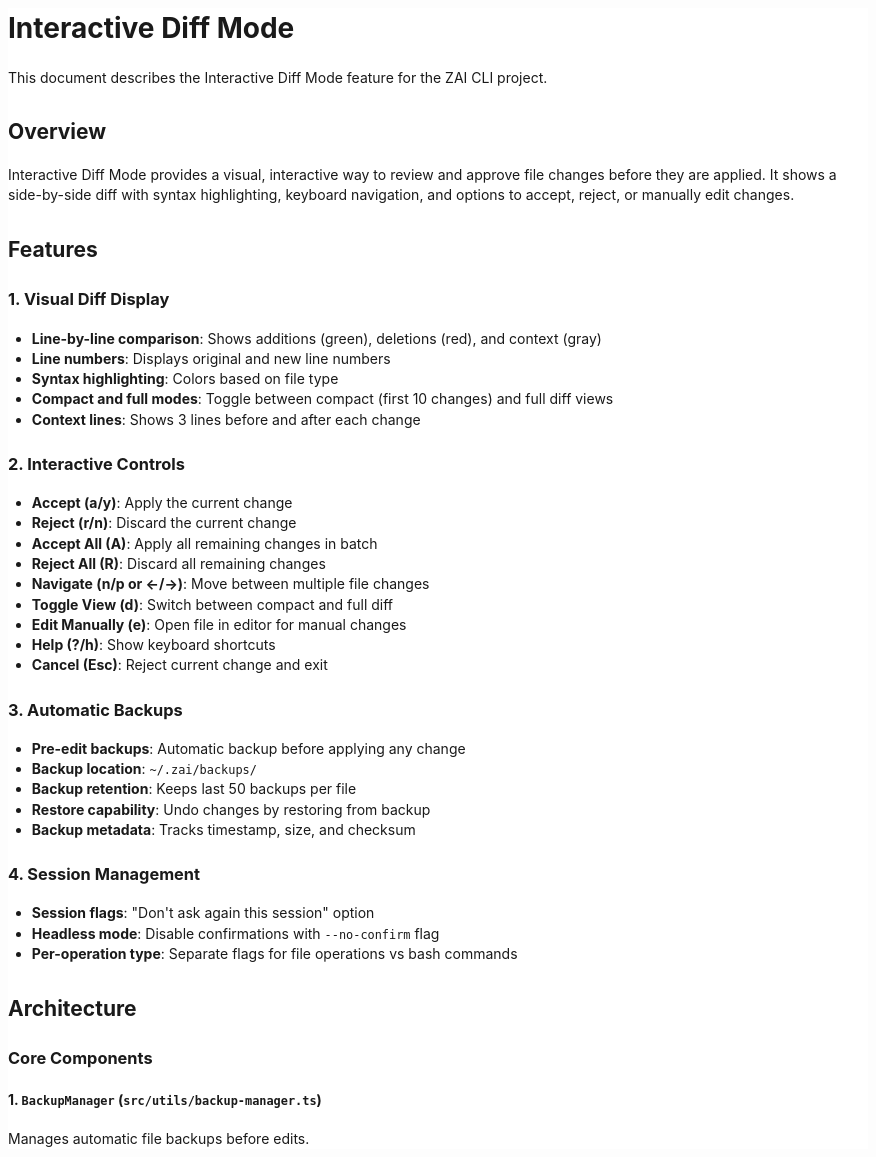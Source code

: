 # Interactive Diff Mode

This document describes the Interactive Diff Mode feature for the ZAI CLI project.

## Overview

Interactive Diff Mode provides a visual, interactive way to review and approve file changes before they are applied. It shows a side-by-side diff with syntax highlighting, keyboard navigation, and options to accept, reject, or manually edit changes.

## Features

### 1. Visual Diff Display
- **Line-by-line comparison**: Shows additions (green), deletions (red), and context (gray)
- **Line numbers**: Displays original and new line numbers
- **Syntax highlighting**: Colors based on file type
- **Compact and full modes**: Toggle between compact (first 10 changes) and full diff views
- **Context lines**: Shows 3 lines before and after each change

### 2. Interactive Controls
- **Accept (a/y)**: Apply the current change
- **Reject (r/n)**: Discard the current change
- **Accept All (A)**: Apply all remaining changes in batch
- **Reject All (R)**: Discard all remaining changes
- **Navigate (n/p or ←/→)**: Move between multiple file changes
- **Toggle View (d)**: Switch between compact and full diff
- **Edit Manually (e)**: Open file in editor for manual changes
- **Help (?/h)**: Show keyboard shortcuts
- **Cancel (Esc)**: Reject current change and exit

### 3. Automatic Backups
- **Pre-edit backups**: Automatic backup before applying any change
- **Backup location**: `~/.zai/backups/`
- **Backup retention**: Keeps last 50 backups per file
- **Restore capability**: Undo changes by restoring from backup
- **Backup metadata**: Tracks timestamp, size, and checksum

### 4. Session Management
- **Session flags**: "Don't ask again this session" option
- **Headless mode**: Disable confirmations with `--no-confirm` flag
- **Per-operation type**: Separate flags for file operations vs bash commands

## Architecture

### Core Components

#### 1. `BackupManager` (`src/utils/backup-manager.ts`)
Manages automatic file backups before edits.
